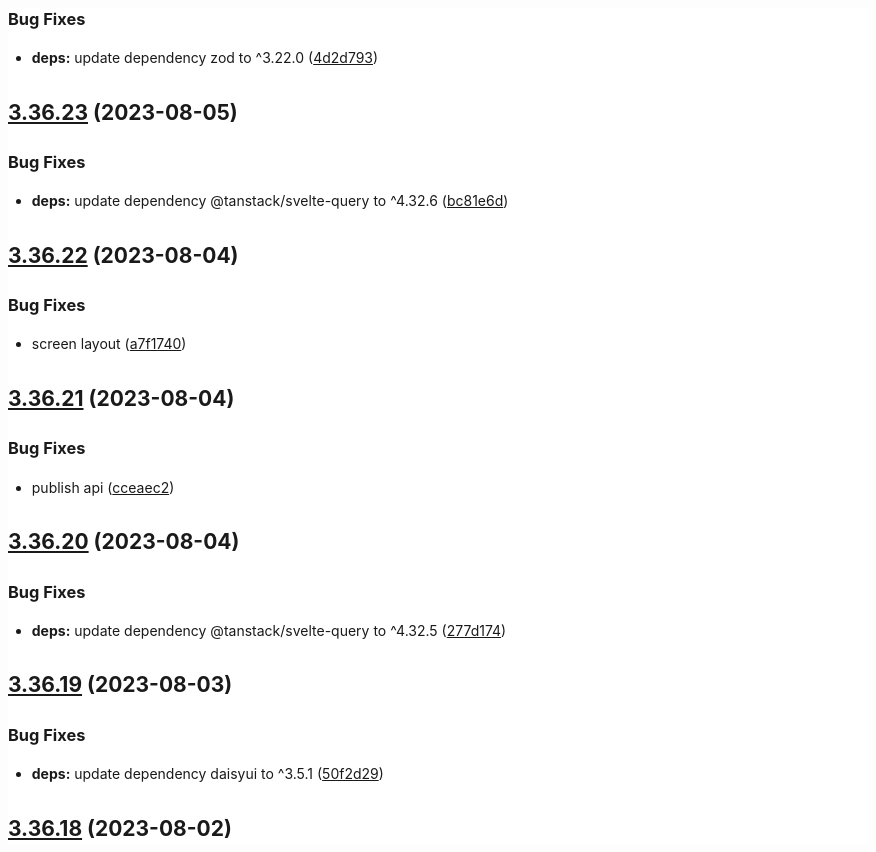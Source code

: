 
### Bug Fixes

* **deps:** update dependency zod to ^3.22.0 ([4d2d793](https://github.com/mouse484/Astraea/commit/4d2d793dbf8db1d18cf9abab357f1879ba6e160a))

## [3.36.23](https://github.com/mouse484/Astraea/compare/v3.36.22...v3.36.23) (2023-08-05)


### Bug Fixes

* **deps:** update dependency @tanstack/svelte-query to ^4.32.6 ([bc81e6d](https://github.com/mouse484/Astraea/commit/bc81e6d8926e786b3f35d9dde6f7135fe1494b69))

## [3.36.22](https://github.com/mouse484/Astraea/compare/v3.36.21...v3.36.22) (2023-08-04)


### Bug Fixes

* screen layout ([a7f1740](https://github.com/mouse484/Astraea/commit/a7f1740fdb661f234ff2cfb059c0a9675ad16e80))

## [3.36.21](https://github.com/mouse484/Astraea/compare/v3.36.20...v3.36.21) (2023-08-04)


### Bug Fixes

* publish api ([cceaec2](https://github.com/mouse484/Astraea/commit/cceaec2aed65a1b294f5c673f4ba33f6b52d4fec))

## [3.36.20](https://github.com/mouse484/Astraea/compare/v3.36.19...v3.36.20) (2023-08-04)


### Bug Fixes

* **deps:** update dependency @tanstack/svelte-query to ^4.32.5 ([277d174](https://github.com/mouse484/Astraea/commit/277d1747c71680d6d4f93a9c2444311057585d89))

## [3.36.19](https://github.com/mouse484/Astraea/compare/v3.36.18...v3.36.19) (2023-08-03)


### Bug Fixes

* **deps:** update dependency daisyui to ^3.5.1 ([50f2d29](https://github.com/mouse484/Astraea/commit/50f2d29e45a0f7b6127ac11e066ba592eb19f738))

## [3.36.18](https://github.com/mouse484/Astraea/compare/v3.36.17...v3.36.18) (2023-08-02)
